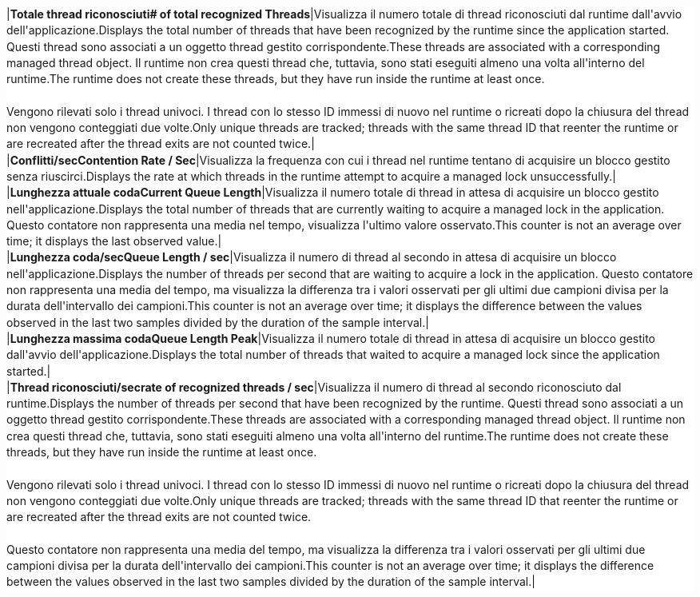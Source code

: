 |<span data-ttu-id="94b86-256">**Totale thread riconosciuti**</span><span class="sxs-lookup"><span data-stu-id="94b86-256">**# of total recognized Threads**</span></span>|<span data-ttu-id="94b86-257">Visualizza il numero totale di thread riconosciuti dal runtime dall'avvio dell'applicazione.</span><span class="sxs-lookup"><span data-stu-id="94b86-257">Displays the total number of threads that have been recognized by the runtime since the application started.</span></span> <span data-ttu-id="94b86-258">Questi thread sono associati a un oggetto thread gestito corrispondente.</span><span class="sxs-lookup"><span data-stu-id="94b86-258">These threads are associated with a corresponding managed thread object.</span></span> <span data-ttu-id="94b86-259">Il runtime non crea questi thread che, tuttavia, sono stati eseguiti almeno una volta all'interno del runtime.</span><span class="sxs-lookup"><span data-stu-id="94b86-259">The runtime does not create these threads, but they have run inside the runtime at least once.</span></span><br /><br /> <span data-ttu-id="94b86-260">Vengono rilevati solo i thread univoci. I thread con lo stesso ID immessi di nuovo nel runtime o ricreati dopo la chiusura del thread non vengono conteggiati due volte.</span><span class="sxs-lookup"><span data-stu-id="94b86-260">Only unique threads are tracked; threads with the same thread ID that reenter the runtime or are recreated after the thread exits are not counted twice.</span></span>|  
|<span data-ttu-id="94b86-261">**Conflitti/sec**</span><span class="sxs-lookup"><span data-stu-id="94b86-261">**Contention Rate / Sec**</span></span>|<span data-ttu-id="94b86-262">Visualizza la frequenza con cui i thread nel runtime tentano di acquisire un blocco gestito senza riuscirci.</span><span class="sxs-lookup"><span data-stu-id="94b86-262">Displays the rate at which threads in the runtime attempt to acquire a managed lock unsuccessfully.</span></span>|  
|<span data-ttu-id="94b86-263">**Lunghezza attuale coda**</span><span class="sxs-lookup"><span data-stu-id="94b86-263">**Current Queue Length**</span></span>|<span data-ttu-id="94b86-264">Visualizza il numero totale di thread in attesa di acquisire un blocco gestito nell'applicazione.</span><span class="sxs-lookup"><span data-stu-id="94b86-264">Displays the total number of threads that are currently waiting to acquire a managed lock in the application.</span></span> <span data-ttu-id="94b86-265">Questo contatore non rappresenta una media nel tempo, visualizza l'ultimo valore osservato.</span><span class="sxs-lookup"><span data-stu-id="94b86-265">This counter is not an average over time; it displays the last observed value.</span></span>|  
|<span data-ttu-id="94b86-266">**Lunghezza coda/sec**</span><span class="sxs-lookup"><span data-stu-id="94b86-266">**Queue Length / sec**</span></span>|<span data-ttu-id="94b86-267">Visualizza il numero di thread al secondo in attesa di acquisire un blocco nell'applicazione.</span><span class="sxs-lookup"><span data-stu-id="94b86-267">Displays the number of threads per second that are waiting to acquire a lock in the application.</span></span> <span data-ttu-id="94b86-268">Questo contatore non rappresenta una media del tempo, ma visualizza la differenza tra i valori osservati per gli ultimi due campioni divisa per la durata dell'intervallo dei campioni.</span><span class="sxs-lookup"><span data-stu-id="94b86-268">This counter is not an average over time; it displays the difference between the values observed in the last two samples divided by the duration of the sample interval.</span></span>|  
|<span data-ttu-id="94b86-269">**Lunghezza massima coda**</span><span class="sxs-lookup"><span data-stu-id="94b86-269">**Queue Length Peak**</span></span>|<span data-ttu-id="94b86-270">Visualizza il numero totale di thread in attesa di acquisire un blocco gestito dall'avvio dell'applicazione.</span><span class="sxs-lookup"><span data-stu-id="94b86-270">Displays the total number of threads that waited to acquire a managed lock since the application started.</span></span>|  
|<span data-ttu-id="94b86-271">**Thread riconosciuti/sec**</span><span class="sxs-lookup"><span data-stu-id="94b86-271">**rate of recognized threads / sec**</span></span>|<span data-ttu-id="94b86-272">Visualizza il numero di thread al secondo riconosciuto dal runtime.</span><span class="sxs-lookup"><span data-stu-id="94b86-272">Displays the number of threads per second that have been recognized by the runtime.</span></span> <span data-ttu-id="94b86-273">Questi thread sono associati a un oggetto thread gestito corrispondente.</span><span class="sxs-lookup"><span data-stu-id="94b86-273">These threads are associated with a corresponding managed thread object.</span></span> <span data-ttu-id="94b86-274">Il runtime non crea questi thread che, tuttavia, sono stati eseguiti almeno una volta all'interno del runtime.</span><span class="sxs-lookup"><span data-stu-id="94b86-274">The runtime does not create these threads, but they have run inside the runtime at least once.</span></span><br /><br /> <span data-ttu-id="94b86-275">Vengono rilevati solo i thread univoci. I thread con lo stesso ID immessi di nuovo nel runtime o ricreati dopo la chiusura del thread non vengono conteggiati due volte.</span><span class="sxs-lookup"><span data-stu-id="94b86-275">Only unique threads are tracked; threads with the same thread ID that reenter the runtime or are recreated after the thread exits are not counted twice.</span></span><br /><br /> <span data-ttu-id="94b86-276">Questo contatore non rappresenta una media del tempo, ma visualizza la differenza tra i valori osservati per gli ultimi due campioni divisa per la durata dell'intervallo dei campioni.</span><span class="sxs-lookup"><span data-stu-id="94b86-276">This counter is not an average over time; it displays the difference between the values observed in the last two samples divided by the duration of the sample interval.</span></span>|  
